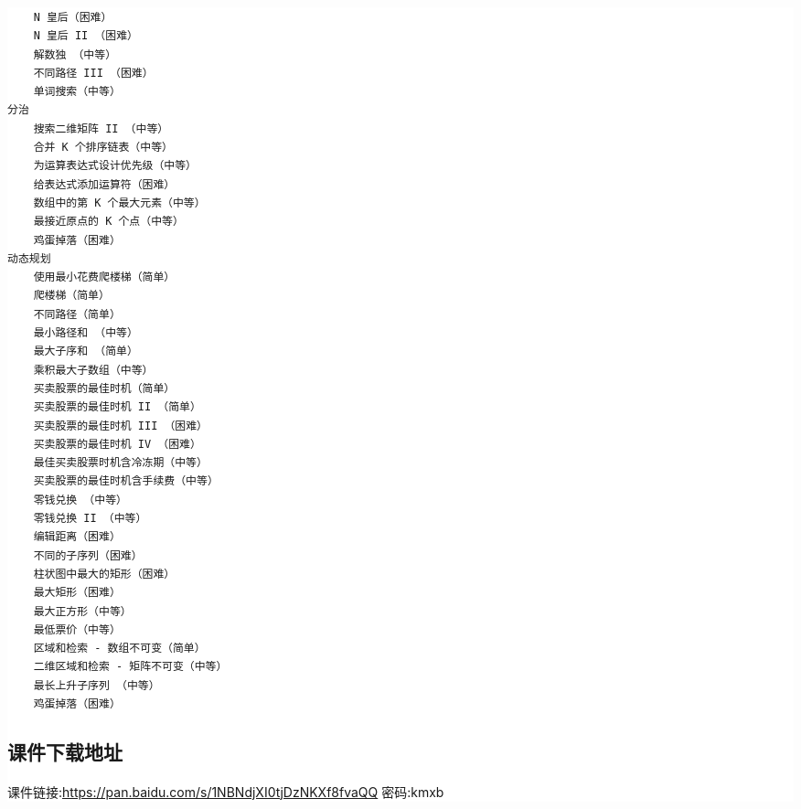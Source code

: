 ```
    N 皇后（困难）
    N 皇后 II （困难）
    解数独 （中等）
    不同路径 III （困难）
    单词搜索（中等）
分治
    搜索二维矩阵 II （中等）
    合并 K 个排序链表（中等）
    为运算表达式设计优先级（中等）
    给表达式添加运算符（困难）
    数组中的第 K 个最大元素（中等）
    最接近原点的 K 个点（中等）
    鸡蛋掉落（困难）
动态规划
    使用最小花费爬楼梯（简单）
    爬楼梯（简单）
    不同路径（简单）
    最小路径和 （中等）
    最大子序和 （简单）
    乘积最大子数组（中等）
    买卖股票的最佳时机（简单）
    买卖股票的最佳时机 II （简单）
    买卖股票的最佳时机 III （困难）
    买卖股票的最佳时机 IV （困难）
    最佳买卖股票时机含冷冻期（中等）
    买卖股票的最佳时机含手续费（中等）
    零钱兑换 （中等）
    零钱兑换 II （中等）
    编辑距离（困难）
    不同的子序列（困难）
    柱状图中最大的矩形（困难）
    最大矩形（困难）
    最大正方形（中等）
    最低票价（中等）
    区域和检索 - 数组不可变（简单）
    二维区域和检索 - 矩阵不可变（中等）
    最长上升子序列 （中等）
    鸡蛋掉落（困难）
```

## 课件下载地址

课件链接:https://pan.baidu.com/s/1NBNdjXI0tjDzNKXf8fvaQQ 密码:kmxb
